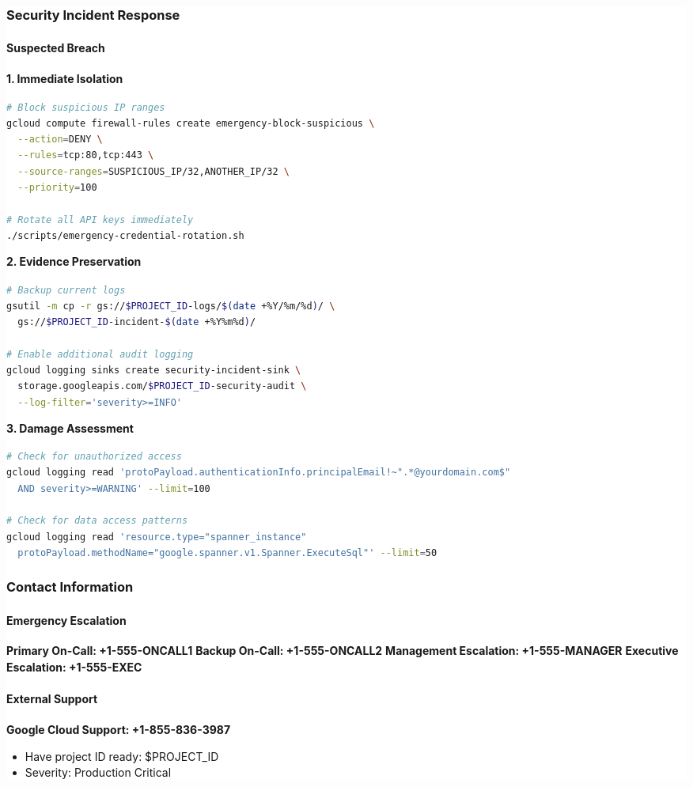 ```bash
```

### Security Incident Response

#### Suspected Breach

**1. Immediate Isolation**
```bash
# Block suspicious IP ranges
gcloud compute firewall-rules create emergency-block-suspicious \
  --action=DENY \
  --rules=tcp:80,tcp:443 \
  --source-ranges=SUSPICIOUS_IP/32,ANOTHER_IP/32 \
  --priority=100

# Rotate all API keys immediately
./scripts/emergency-credential-rotation.sh
```

**2. Evidence Preservation**
```bash
# Backup current logs
gsutil -m cp -r gs://$PROJECT_ID-logs/$(date +%Y/%m/%d)/ \
  gs://$PROJECT_ID-incident-$(date +%Y%m%d)/

# Enable additional audit logging
gcloud logging sinks create security-incident-sink \
  storage.googleapis.com/$PROJECT_ID-security-audit \
  --log-filter='severity>=INFO'
```

**3. Damage Assessment**
```bash
# Check for unauthorized access
gcloud logging read 'protoPayload.authenticationInfo.principalEmail!~".*@yourdomain.com$"
  AND severity>=WARNING' --limit=100

# Check for data access patterns
gcloud logging read 'resource.type="spanner_instance"
  protoPayload.methodName="google.spanner.v1.Spanner.ExecuteSql"' --limit=50
```

### Contact Information

#### Emergency Escalation

**Primary On-Call: +1-555-ONCALL1**
**Backup On-Call: +1-555-ONCALL2**
**Management Escalation: +1-555-MANAGER**
**Executive Escalation: +1-555-EXEC**

#### External Support

**Google Cloud Support: +1-855-836-3987**
- Have project ID ready: $PROJECT_ID
- Severity: Production Critical
